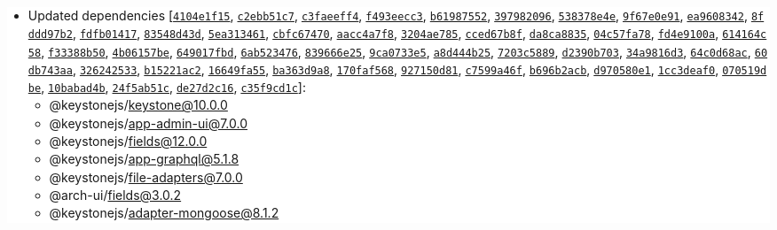 - Updated dependencies [[`4104e1f15`](https://github.com/keystonejs/keystone-5/commit/4104e1f15c545c05f680e8d16413862e875ca57a), [`c2ebb51c7`](https://github.com/keystonejs/keystone-5/commit/c2ebb51c786297879fe9fac2007804055631e9e2), [`c3faeeff4`](https://github.com/keystonejs/keystone-5/commit/c3faeeff41f9b29a9fc31ca4e7778b596fcb20b9), [`f493eecc3`](https://github.com/keystonejs/keystone-5/commit/f493eecc34a0f1a6ba9f8eea1c34882784c1b5fe), [`b61987552`](https://github.com/keystonejs/keystone-5/commit/b619875520aa3b10d104794140f7977ffaebfbf0), [`397982096`](https://github.com/keystonejs/keystone-5/commit/39798209642571d3ba698e11410f5161cd1943bb), [`538378e4e`](https://github.com/keystonejs/keystone-5/commit/538378e4eb143dbe6e7a943408e0af302eb86b85), [`9f67e0e91`](https://github.com/keystonejs/keystone-5/commit/9f67e0e912b4f7dcb90fcb07c4b30bd6c45de464), [`ea9608342`](https://github.com/keystonejs/keystone-5/commit/ea960834262cec66f52fa39c1b3b07b702b3cd4d), [`8fddd97b2`](https://github.com/keystonejs/keystone-5/commit/8fddd97b20f1928ff7306d5d0dcc96e58ffe55fb), [`fdfb01417`](https://github.com/keystonejs/keystone-5/commit/fdfb01417b6d330342f4b6c326767c9567e35ca5), [`83548d43d`](https://github.com/keystonejs/keystone-5/commit/83548d43d661959a34a6de475994430ee1de3a1d), [`5ea313461`](https://github.com/keystonejs/keystone-5/commit/5ea313461aa2cba310b2634cc87780092c84b5be), [`cbfc67470`](https://github.com/keystonejs/keystone-5/commit/cbfc6747011329f7210e79ebe228f44ed8607321), [`aacc4a7f8`](https://github.com/keystonejs/keystone-5/commit/aacc4a7f8f88c242ae4bd784330d25056842d3fb), [`3204ae785`](https://github.com/keystonejs/keystone-5/commit/3204ae78576b0ab5649d5f5ae9cfbb1def347af1), [`cced67b8f`](https://github.com/keystonejs/keystone-5/commit/cced67b8f9785348d79b23a89405fcc474461c14), [`da8ca8835`](https://github.com/keystonejs/keystone-5/commit/da8ca8835a910cc9b2f53e12ddaef88ffc194695), [`04c57fa78`](https://github.com/keystonejs/keystone-5/commit/04c57fa7840714d3413e093d468b78d740c95c9a), [`fd4e9100a`](https://github.com/keystonejs/keystone-5/commit/fd4e9100a636e0654db45d2471ce47a19b753647), [`614164c58`](https://github.com/keystonejs/keystone-5/commit/614164c5804b20800938efe781face46f5aea7bc), [`f33388b50`](https://github.com/keystonejs/keystone-5/commit/f33388b5061d59747ab46e238f43e9b08f52bd1e), [`4b06157be`](https://github.com/keystonejs/keystone-5/commit/4b06157be6cffde2d88969823f7c410fefd82317), [`649017fbd`](https://github.com/keystonejs/keystone-5/commit/649017fbd5ea17c36e8c49d44836e1f2bcae2692), [`6ab523476`](https://github.com/keystonejs/keystone-5/commit/6ab523476ceca5ad57e7833ebd172b2da6c0b5fd), [`839666e25`](https://github.com/keystonejs/keystone-5/commit/839666e25d8bffefd034e6344e11d72dd43b925b), [`9ca0733e5`](https://github.com/keystonejs/keystone-5/commit/9ca0733e57b525a7efdfdedfb7c80364e186994e), [`a8d444b25`](https://github.com/keystonejs/keystone-5/commit/a8d444b25109f84e9d4659f2a260c5ad65f93393), [`7203c5889`](https://github.com/keystonejs/keystone-5/commit/7203c588901c46fae1550f3596cab43a1dd5052a), [`d2390b703`](https://github.com/keystonejs/keystone-5/commit/d2390b703d30e0b4264ab6ed9b1ba4d7bb9fca6c), [`34a9816d3`](https://github.com/keystonejs/keystone-5/commit/34a9816d3c40a35409be735e748cea2c6d5aa895), [`64c0d68ac`](https://github.com/keystonejs/keystone-5/commit/64c0d68acb1ee969097a8fe59b5c296473790c5c), [`60db743aa`](https://github.com/keystonejs/keystone-5/commit/60db743aa79f6590d6a3ebb0169021f1c36f64cc), [`326242533`](https://github.com/keystonejs/keystone-5/commit/3262425335de5eee6979e38ebb45f19a22c1ee1a), [`b15221ac2`](https://github.com/keystonejs/keystone-5/commit/b15221ac21746b1380ddb31395cdd386d52920a9), [`16649fa55`](https://github.com/keystonejs/keystone-5/commit/16649fa556ae3723ca97eb0752653259ccae4bc2), [`ba363d9a8`](https://github.com/keystonejs/keystone-5/commit/ba363d9a82d3ca3ec464547a5d9e38354bc2a172), [`170faf568`](https://github.com/keystonejs/keystone-5/commit/170faf568fef5b74147791476b466dc7a25c7d6f), [`927150d81`](https://github.com/keystonejs/keystone-5/commit/927150d81e297fdb5c8ccad087ea255b861dfe32), [`c7599a46f`](https://github.com/keystonejs/keystone-5/commit/c7599a46f05108b10b3a805a20b77b4d834e616d), [`b696b2acb`](https://github.com/keystonejs/keystone-5/commit/b696b2acbf7def8dba41f46ccef5ff852703b95a), [`d970580e1`](https://github.com/keystonejs/keystone-5/commit/d970580e14904ba2f2ac5e969257e71f77ab67d7), [`1cc3deaf0`](https://github.com/keystonejs/keystone-5/commit/1cc3deaf0b0a48aecb0f0f2454f4fe2634e1da5f), [`070519dbe`](https://github.com/keystonejs/keystone-5/commit/070519dbec289b759759343d084bc5d2de9d4b37), [`10babad4b`](https://github.com/keystonejs/keystone-5/commit/10babad4b4135738bc0633b113e5c96d3ddb9e9f), [`24f5ab51c`](https://github.com/keystonejs/keystone-5/commit/24f5ab51c69d744fb0e1f47a0723c2cc70492010), [`de27d2c16`](https://github.com/keystonejs/keystone-5/commit/de27d2c16b520ae5126a74efb85c70ae88ae6b60), [`c35f9cd1c`](https://github.com/keystonejs/keystone-5/commit/c35f9cd1cba5bf27eb9cf7cc1a113716bc4a50ef)]:
  - @keystonejs/keystone@10.0.0
  - @keystonejs/app-admin-ui@7.0.0
  - @keystonejs/fields@12.0.0
  - @keystonejs/app-graphql@5.1.8
  - @keystonejs/file-adapters@7.0.0
  - @arch-ui/fields@3.0.2
  - @keystonejs/adapter-mongoose@8.1.2
